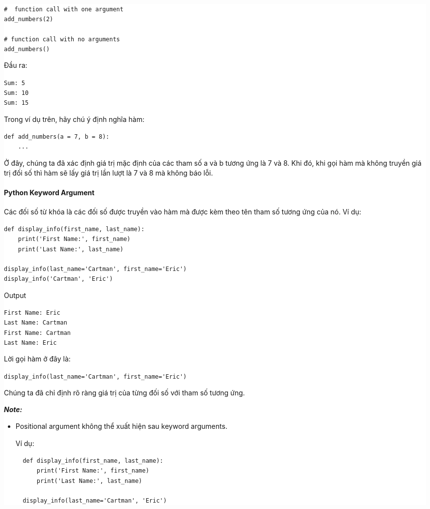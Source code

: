     #  function call with one argument
    add_numbers(2)

    # function call with no arguments
    add_numbers()

Đầu ra:

    Sum: 5
    Sum: 10
    Sum: 15

Trong ví dụ trên, hãy chú ý định nghĩa hàm:

    def add_numbers(a = 7, b = 8):
        ...

Ở đây, chúng ta đã xác định giá trị mặc định của các tham số a và b tương ứng là 7 và 8. Khi đó, khi gọi hàm mà không truyền giá trị đối số thì hàm sẽ lấy giá trị lần lượt là 7 và 8 mà không báo lỗi.


#### Python Keyword Argument
Các đối số từ khóa là các đối số được truyền vào hàm mà được kèm theo tên tham số tương ứng của nó.
Ví dụ:

    def display_info(first_name, last_name):
        print('First Name:', first_name)
        print('Last Name:', last_name)

    display_info(last_name='Cartman', first_name='Eric')
    display_info('Cartman', 'Eric')

Output

    First Name: Eric
    Last Name: Cartman
    First Name: Cartman
    Last Name: Eric

Lời gọi hàm ở đây là:

    display_info(last_name='Cartman', first_name='Eric')

Chúng ta đã chỉ định rõ ràng giá trị của từng đối số với tham số tương ứng.

___Note:___
- Positional argument không thể xuất hiện sau keyword arguments.

    Ví dụ:

        def display_info(first_name, last_name):
            print('First Name:', first_name)
            print('Last Name:', last_name)

        display_info(last_name='Cartman', 'Eric')
